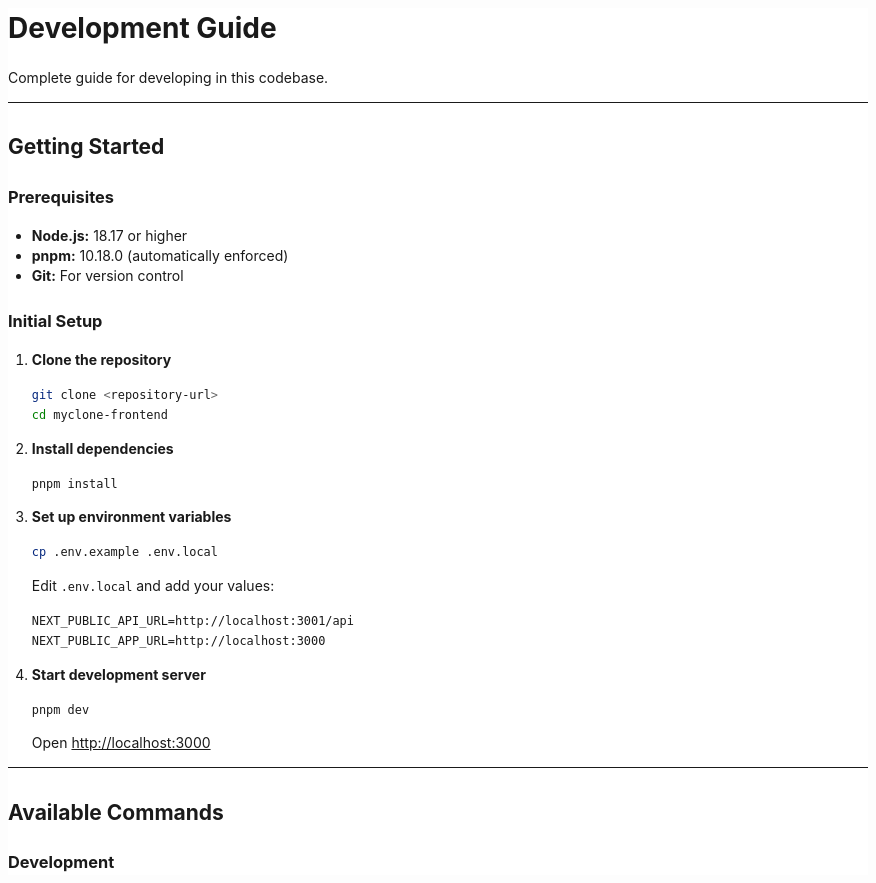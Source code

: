 # Development Guide

Complete guide for developing in this codebase.

---

## Getting Started

### Prerequisites

- **Node.js:** 18.17 or higher
- **pnpm:** 10.18.0 (automatically enforced)
- **Git:** For version control

### Initial Setup

1. **Clone the repository**

   ```bash
   git clone <repository-url>
   cd myclone-frontend
   ```

2. **Install dependencies**

   ```bash
   pnpm install
   ```

3. **Set up environment variables**

   ```bash
   cp .env.example .env.local
   ```

   Edit `.env.local` and add your values:

   ```env
   NEXT_PUBLIC_API_URL=http://localhost:3001/api
   NEXT_PUBLIC_APP_URL=http://localhost:3000
   ```

4. **Start development server**

   ```bash
   pnpm dev
   ```

   Open [http://localhost:3000](http://localhost:3000)

---

## Available Commands

### Development
